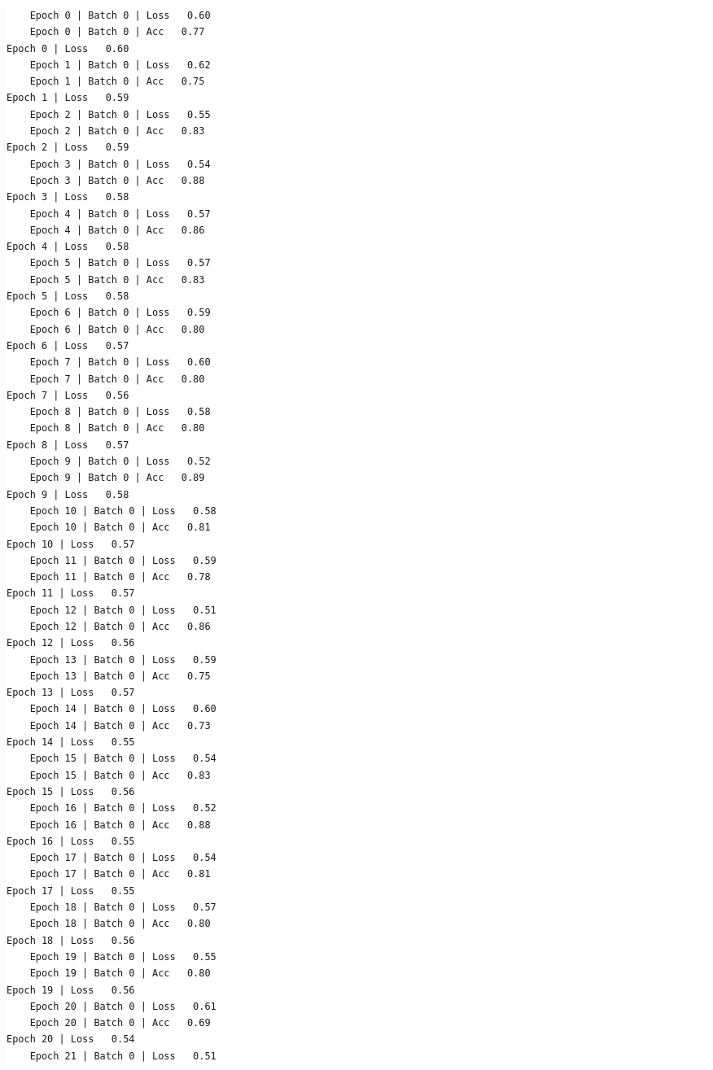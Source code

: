     	Epoch 0 | Batch 0 | Loss   0.60
    	Epoch 0 | Batch 0 | Acc   0.77
    Epoch 0 | Loss   0.60
    	Epoch 1 | Batch 0 | Loss   0.62
    	Epoch 1 | Batch 0 | Acc   0.75
    Epoch 1 | Loss   0.59
    	Epoch 2 | Batch 0 | Loss   0.55
    	Epoch 2 | Batch 0 | Acc   0.83
    Epoch 2 | Loss   0.59
    	Epoch 3 | Batch 0 | Loss   0.54
    	Epoch 3 | Batch 0 | Acc   0.88
    Epoch 3 | Loss   0.58
    	Epoch 4 | Batch 0 | Loss   0.57
    	Epoch 4 | Batch 0 | Acc   0.86
    Epoch 4 | Loss   0.58
    	Epoch 5 | Batch 0 | Loss   0.57
    	Epoch 5 | Batch 0 | Acc   0.83
    Epoch 5 | Loss   0.58
    	Epoch 6 | Batch 0 | Loss   0.59
    	Epoch 6 | Batch 0 | Acc   0.80
    Epoch 6 | Loss   0.57
    	Epoch 7 | Batch 0 | Loss   0.60
    	Epoch 7 | Batch 0 | Acc   0.80
    Epoch 7 | Loss   0.56
    	Epoch 8 | Batch 0 | Loss   0.58
    	Epoch 8 | Batch 0 | Acc   0.80
    Epoch 8 | Loss   0.57
    	Epoch 9 | Batch 0 | Loss   0.52
    	Epoch 9 | Batch 0 | Acc   0.89
    Epoch 9 | Loss   0.58
    	Epoch 10 | Batch 0 | Loss   0.58
    	Epoch 10 | Batch 0 | Acc   0.81
    Epoch 10 | Loss   0.57
    	Epoch 11 | Batch 0 | Loss   0.59
    	Epoch 11 | Batch 0 | Acc   0.78
    Epoch 11 | Loss   0.57
    	Epoch 12 | Batch 0 | Loss   0.51
    	Epoch 12 | Batch 0 | Acc   0.86
    Epoch 12 | Loss   0.56
    	Epoch 13 | Batch 0 | Loss   0.59
    	Epoch 13 | Batch 0 | Acc   0.75
    Epoch 13 | Loss   0.57
    	Epoch 14 | Batch 0 | Loss   0.60
    	Epoch 14 | Batch 0 | Acc   0.73
    Epoch 14 | Loss   0.55
    	Epoch 15 | Batch 0 | Loss   0.54
    	Epoch 15 | Batch 0 | Acc   0.83
    Epoch 15 | Loss   0.56
    	Epoch 16 | Batch 0 | Loss   0.52
    	Epoch 16 | Batch 0 | Acc   0.88
    Epoch 16 | Loss   0.55
    	Epoch 17 | Batch 0 | Loss   0.54
    	Epoch 17 | Batch 0 | Acc   0.81
    Epoch 17 | Loss   0.55
    	Epoch 18 | Batch 0 | Loss   0.57
    	Epoch 18 | Batch 0 | Acc   0.80
    Epoch 18 | Loss   0.56
    	Epoch 19 | Batch 0 | Loss   0.55
    	Epoch 19 | Batch 0 | Acc   0.80
    Epoch 19 | Loss   0.56
    	Epoch 20 | Batch 0 | Loss   0.61
    	Epoch 20 | Batch 0 | Acc   0.69
    Epoch 20 | Loss   0.54
    	Epoch 21 | Batch 0 | Loss   0.51